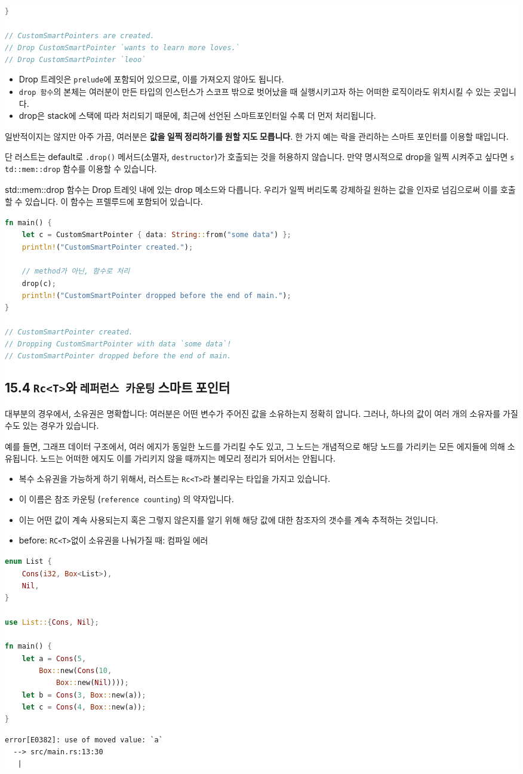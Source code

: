 ```rs
}

// CustomSmartPointers are created.
// Drop CustomSmartPointer `wants to learn more loves.`
// Drop CustomSmartPointer `leoo`
```

- Drop 트레잇은 `prelude`에 포함되어 있으므로, 이를 가져오지 않아도 됩니다.
- `drop 함수`의 본체는 여러분이 만든 타입의 인스턴스가 스코프 밖으로 벗어났을 때 실행시키고자 하는 어떠한 로직이라도 위치시킬 수 있는 곳입니다.
- drop은 stack에 스택에 따라 처리되기 때문에, 최근에 선언된 스마트포인터일 수록 더 먼저 처리됩니다.


일반적이지는 않지만 아주 가끔, 여러분은 **값을 일찍 정리하기를 원할 지도 모릅니다**. 한 가지 예는 락을 관리하는 스마트 포인터를 이용할 때입니다.

단 러스트는 default로 `.drop()` 메서드(소멸자, `destructor`)가 호출되는 것을 허용하지 않습니다. 만약 명시적으로 drop을 일찍 시켜주고 싶다면 `std::mem::drop` 함수를 이용할 수 있습니다.

std::mem::drop 함수는 Drop 트레잇 내에 있는 drop 메소드와 다릅니다. 우리가 일찍 버리도록 강제하길 원하는 값을 인자로 넘김으로써 이를 호출할 수 있습니다. 이 함수는 프렐루드에 포함되어 있습니다. 

```rs
fn main() {
    let c = CustomSmartPointer { data: String::from("some data") };
    println!("CustomSmartPointer created.");

    // method가 아닌, 함수로 처리
    drop(c);
    println!("CustomSmartPointer dropped before the end of main.");
}

// CustomSmartPointer created.
// Dropping CustomSmartPointer with data `some data`!
// CustomSmartPointer dropped before the end of main.
```

## 15.4 `Rc<T>`와 `레퍼런스 카운팅` 스마트 포인터

대부분의 경우에서, 소유권은 명확합니다: 여러분은 어떤 변수가 주어진 값을 소유하는지 정확히 압니다. 그러나, 하나의 값이 여러 개의 소유자를 가질 수도 있는 경우가 있습니다. 

예를 들면, 그래프 데이터 구조에서, 여러 에지가 동일한 노드를 가리킬 수도 있고, 그 노드는 개념적으로 해당 노드를 가리키는 모든 에지들에 의해 소유됩니다. 노드는 어떠한 에지도 이를 가리키지 않을 때까지는 메모리 정리가 되어서는 안됩니다.

- 복수 소유권을 가능하게 하기 위해서, 러스트는 `Rc<T>`라 불리우는 타입을 가지고 있습니다. 
- 이 이름은 참조 카운팅 (`reference counting`) 의 약자입니다.
- 이는 어떤 값이 계속 사용되는지 혹은 그렇지 않은지를 알기 위해 해당 값에 대한 참조자의 갯수를 계속 추적하는 것입니다.

- before: `RC<T>`없이 소유권을 나눠가질 때: 컴파일 에러

```rs
enum List {
    Cons(i32, Box<List>),
    Nil,
}

use List::{Cons, Nil};

fn main() {
    let a = Cons(5,
        Box::new(Cons(10,
            Box::new(Nil))));
    let b = Cons(3, Box::new(a));
    let c = Cons(4, Box::new(a));
}
```
```
error[E0382]: use of moved value: `a`
  --> src/main.rs:13:30
   |
```